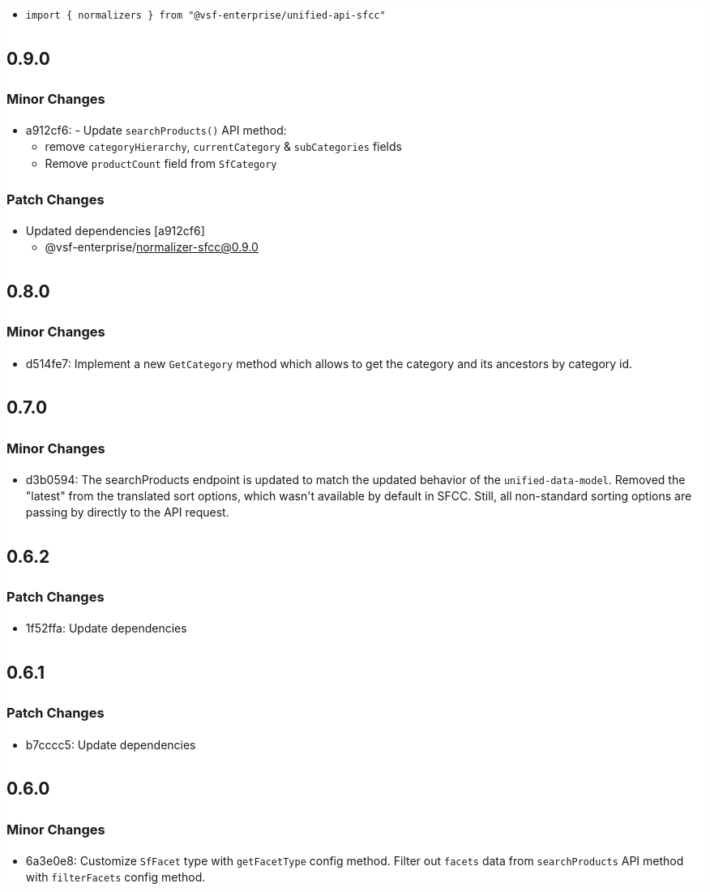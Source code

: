   - `import { normalizers } from "@vsf-enterprise/unified-api-sfcc"`

## 0.9.0

### Minor Changes

- a912cf6: - Update `searchProducts()` API method:
  - remove `categoryHierarchy`, `currentCategory` & `subCategories` fields
  - Remove `productCount` field from `SfCategory`

### Patch Changes

- Updated dependencies [a912cf6]
  - @vsf-enterprise/normalizer-sfcc@0.9.0

## 0.8.0

### Minor Changes

- d514fe7: Implement a new `GetCategory` method which allows to get the category and its ancestors by category id.

## 0.7.0

### Minor Changes

- d3b0594: The searchProducts endpoint is updated to match the updated behavior of the `unified-data-model`. Removed the "latest" from the translated sort options, which wasn't available by default in SFCC. Still, all non-standard sorting options are passing by directly to the API request.

## 0.6.2

### Patch Changes

- 1f52ffa: Update dependencies

## 0.6.1

### Patch Changes

- b7cccc5: Update dependencies

## 0.6.0

### Minor Changes

- 6a3e0e8: Customize `SfFacet` type with `getFacetType` config method.
  Filter out `facets` data from `searchProducts` API method with `filterFacets` config method.
